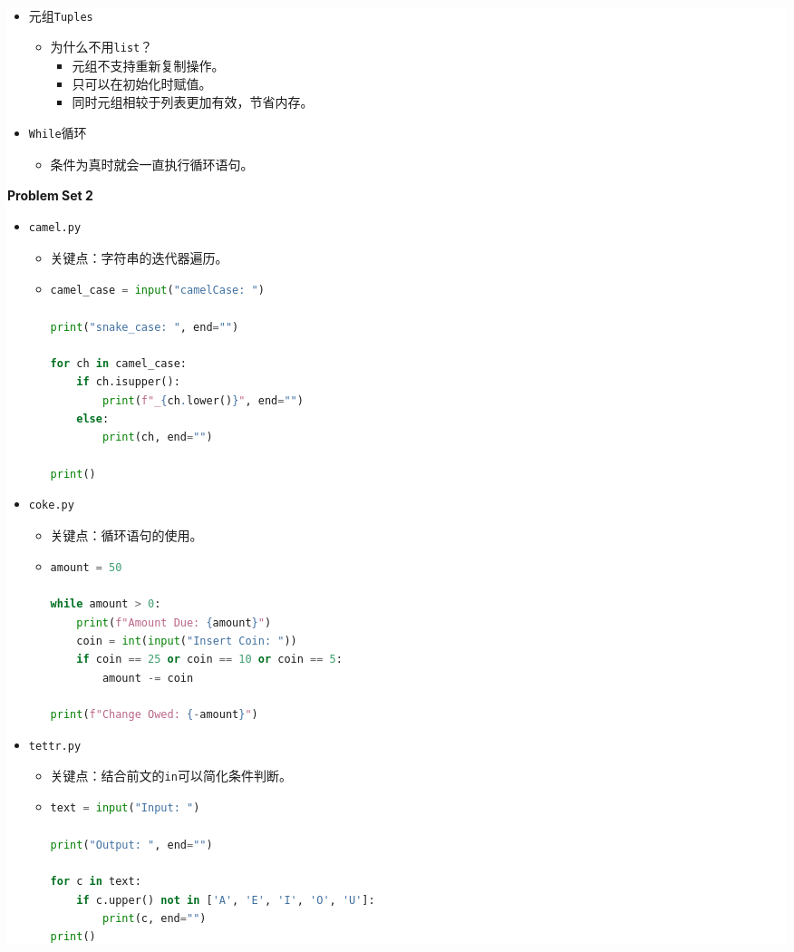 - 元组`Tuples`

  - 为什么不用`list`？
    - 元组不支持重新复制操作。
    - 只可以在初始化时赋值。
    - 同时元组相较于列表更加有效，节省内存。

- `While`循环

  - 条件为真时就会一直执行循环语句。


**Problem Set 2**

- `camel.py`

  - 关键点：字符串的迭代器遍历。

  - ```python
    camel_case = input("camelCase: ")
    
    print("snake_case: ", end="")
    
    for ch in camel_case:
        if ch.isupper():
            print(f"_{ch.lower()}", end="")
        else:
            print(ch, end="")
    
    print()
    ```

- `coke.py`

  - 关键点：循环语句的使用。

  - ```python
    amount = 50
    
    while amount > 0:
        print(f"Amount Due: {amount}")
        coin = int(input("Insert Coin: "))
        if coin == 25 or coin == 10 or coin == 5:
            amount -= coin
    
    print(f"Change Owed: {-amount}")
    ```

- `tettr.py`

  - 关键点：结合前文的`in`可以简化条件判断。

  - ```python
    text = input("Input: ")
    
    print("Output: ", end="")
    
    for c in text:
        if c.upper() not in ['A', 'E', 'I', 'O', 'U']:
            print(c, end="")
    print()
    ```
